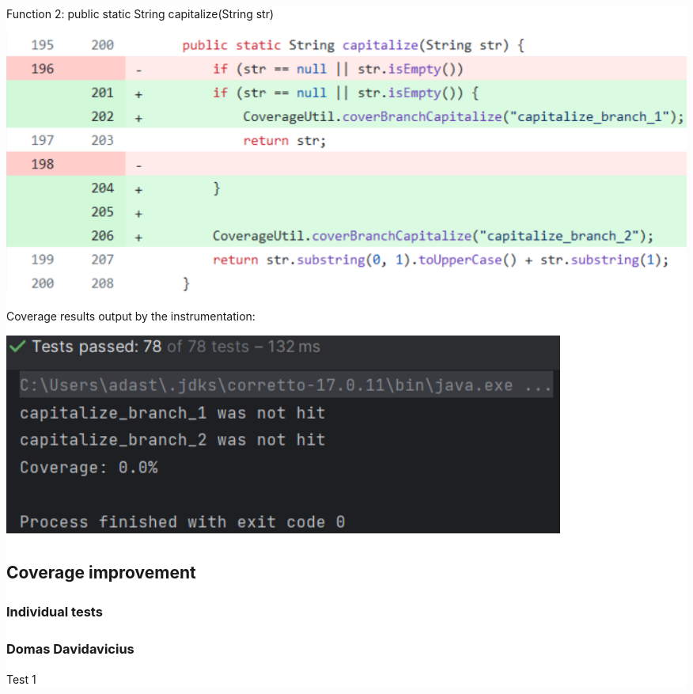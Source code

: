 
Function 2: public static String capitalize(String str)

![Adas' coverage diff](images/Adas_f2_cov_diff.png)

Coverage results output by the instrumentation:

![Adas' coverage results](images/Adas_f2_cov_res_before.png)

## Coverage improvement

### Individual tests

### Domas Davidavicius

Test 1
